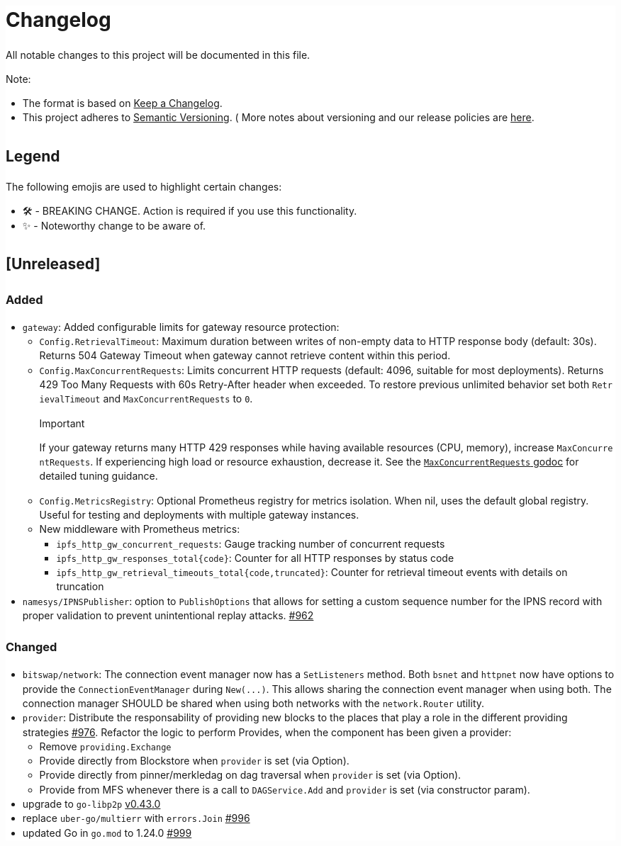 # Changelog

All notable changes to this project will be documented in this file.

Note:
* The format is based on [Keep a Changelog](https://keepachangelog.com/en/1.0.0/).
* This project adheres to [Semantic Versioning](https://semver.org/spec/v2.0.0.html).
( More notes about versioning and our release policies are [here](./RELEASE.md).

## Legend
The following emojis are used to highlight certain changes:
* 🛠 - BREAKING CHANGE.  Action is required if you use this functionality.
* ✨ - Noteworthy change to be aware of.

## [Unreleased]

### Added

- `gateway`: Added configurable limits for gateway resource protection:
  - `Config.RetrievalTimeout`: Maximum duration between writes of non-empty data to HTTP response body (default: 30s). Returns 504 Gateway Timeout when gateway cannot retrieve content within this period.
  - `Config.MaxConcurrentRequests`: Limits concurrent HTTP requests (default: 4096, suitable for most deployments). Returns 429 Too Many Requests with 60s Retry-After header when exceeded. To restore previous unlimited behavior set both `RetrievalTimeout` and `MaxConcurrentRequests` to `0`.
    > [!IMPORTANT]
    > If your gateway returns many HTTP 429 responses while having available resources (CPU, memory), increase `MaxConcurrentRequests`. If experiencing high load or resource exhaustion, decrease it. See the [`MaxConcurrentRequests` godoc](https://pkg.go.dev/github.com/ipfs/boxo/gateway#Config) for detailed tuning guidance.
  - `Config.MetricsRegistry`: Optional Prometheus registry for metrics isolation. When nil, uses the default global registry. Useful for testing and deployments with multiple gateway instances.
  - New middleware with Prometheus metrics:
    - `ipfs_http_gw_concurrent_requests`: Gauge tracking number of concurrent requests
    - `ipfs_http_gw_responses_total{code}`: Counter for all HTTP responses by status code
    - `ipfs_http_gw_retrieval_timeouts_total{code,truncated}`: Counter for retrieval timeout events with details on truncation
- `namesys/IPNSPublisher`: option to `PublishOptions` that allows for setting a custom sequence number for the IPNS record with proper validation to prevent unintentional replay attacks. [#962](https://github.com/ipfs/boxo/pull/962)

### Changed
- `bitswap/network`: The connection event manager now has a `SetListeners` method. Both `bsnet` and `httpnet` now have options to provide the `ConnectionEventManager` during `New(...)`. This allows sharing the connection event manager when using both. The connection manager SHOULD be shared when using both networks with the `network.Router` utility.
- `provider`: Distribute the responsability of providing new blocks to the places that play a role in the different providing strategies [#976](https://github.com/ipfs/boxo/pull/976). Refactor the logic to perform Provides, when the component has been given a provider:
  - Remove `providing.Exchange`
  - Provide directly from Blockstore when `provider` is set (via Option).
  - Provide directly from pinner/merkledag on dag traversal when `provider` is set (via Option).
  - Provide from MFS whenever there is a call to `DAGService.Add` and `provider` is set (via constructor param).
- upgrade to `go-libp2p` [v0.43.0](https://github.com/libp2p/go-libp2p/releases/tag/v0.43.0)
- replace `uber-go/multierr` with `errors.Join` [#996](https://github.com/ipfs/boxo/pull/996)
- updated Go in `go.mod` to 1.24.0 [#999](https://github.com/ipfs/boxo/pull/999)
